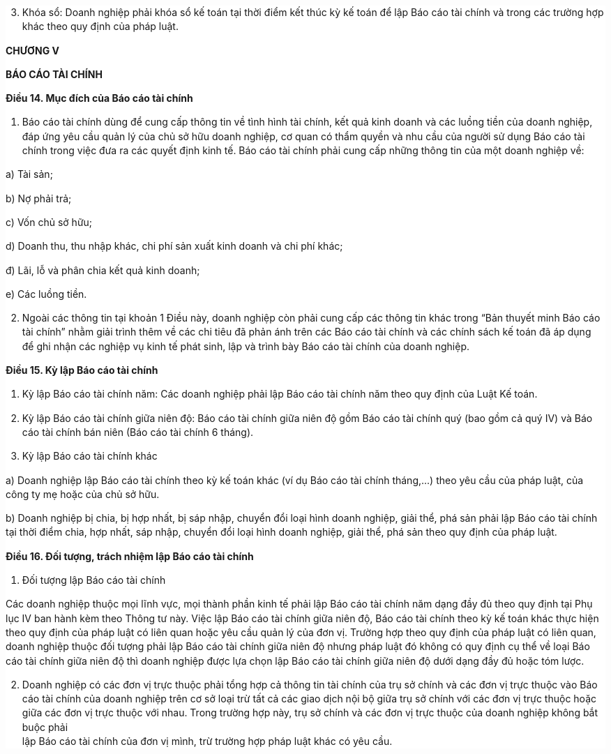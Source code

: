 3. Khóa sổ: Doanh nghiệp phải khóa sổ kế toán tại thời điểm kết thúc kỳ kế toán để lập Báo cáo tài chính và trong các trường hợp khác theo quy định của pháp luật.

**CHƯƠNG V** 

**BÁO CÁO TÀI CHÍNH**

**Điều 14. Mục đích của Báo cáo tài chính**

1. Báo cáo tài chính dùng để cung cấp thông tin về tình hình tài chính, kết quả kinh doanh và các luồng tiền của doanh nghiệp, đáp ứng yêu cầu quản lý của chủ sở hữu doanh nghiệp, cơ quan có thẩm quyền và nhu cầu của người sử dụng Báo cáo tài chính trong việc đưa ra các quyết định kinh tế. Báo cáo tài chính phải cung cấp những thông tin của một doanh nghiệp về:

a) Tài sản;

b) Nợ phải trả;

c) Vốn chủ sở hữu;

d) Doanh thu, thu nhập khác, chi phí sản xuất kinh doanh và chi phí khác;

đ) Lãi, lỗ và phân chia kết quả kinh doanh;

e) Các luồng tiền.

2. Ngoài các thông tin tại khoản 1 Điều này, doanh nghiệp còn phải cung cấp các thông tin khác trong “Bản thuyết minh Báo cáo tài chính” nhằm giải trình thêm về các chi tiêu đã phản ánh trên các Báo cáo tài chính và các chính sách kế toán đã áp dụng để ghi nhận các nghiệp vụ kinh tế phát sinh, lập và trình bày Báo cáo tài chính của doanh nghiệp.

**Điều 15. Kỳ lập Báo cáo tài chính**

1. Kỳ lập Báo cáo tài chính năm: Các doanh nghiệp phải lập Báo cáo tài chính năm theo quy định của Luật Kế toán.

2. Kỳ lập Báo cáo tài chính giữa niên độ: Báo cáo tài chính giữa niên độ gồm Báo cáo tài chính quý (bao gồm cả quý IV) và Báo cáo tài chính bán niên (Báo cáo tài chính 6 tháng).

3. Kỳ lập Báo cáo tài chính khác

a) Doanh nghiệp lập Báo cáo tài chính theo kỳ kế toán khác (ví dụ Báo cáo tài chính tháng,...) theo yêu cầu của pháp luật, của công ty mẹ hoặc của chủ sở hữu.

b) Doanh nghiệp bị chia, bị hợp nhất, bị sáp nhập, chuyển đổi loại hình doanh nghiệp, giải thể, phá sản phải lập Báo cáo tài chính tại thời điểm chia, hợp nhất, sáp nhập, chuyển đổi loại hình doanh nghiệp, giải thể, phá sản theo quy định của pháp luật.

**Điều 16. Đối tượng, trách nhiệm lập Báo cáo tài chính**

1. Đối tượng lập Báo cáo tài chính

Các doanh nghiệp thuộc mọi lĩnh vực, mọi thành phần kinh tế phải lập Báo cáo tài chính năm dạng đầy đủ theo quy định tại Phụ lục IV ban hành kèm theo Thông tư này. Việc lập Báo cáo tài chính giữa niên độ, Báo cáo tài chính theo kỳ kế toán khác thực hiện theo quy định của pháp luật có liên quan hoặc yêu cầu quản lý của đơn vị. Trường hợp theo quy định của pháp luật có liên quan, doanh nghiệp thuộc đối tượng phải lập Báo cáo tài chính giữa niên độ nhưng pháp luật đó không có quy định cụ thể về loại Báo cáo tài chính giữa niên độ thì doanh nghiệp được lựa chọn lập Báo cáo tài chính giữa niên độ dưới dạng đầy đủ hoặc tóm lược.

2. Doanh nghiệp có các đơn vị trực thuộc phải tổng hợp cả thông tin tài chính của trụ sở chính và các đơn vị trực thuộc vào Báo cáo tài chính của doanh nghiệp trên cơ sở loại trừ tất cả các giao dịch nội bộ giữa trụ sở chính với các đơn vị trực thuộc hoặc giữa các đơn vị trực thuộc với nhau. Trong trường hợp này, trụ sở chính và các đơn vị trực thuộc của doanh nghiệp không bắt buộc phải  
lập Báo cáo tài chính của đơn vị mình, trừ trường hợp pháp luật khác có yêu cầu.
